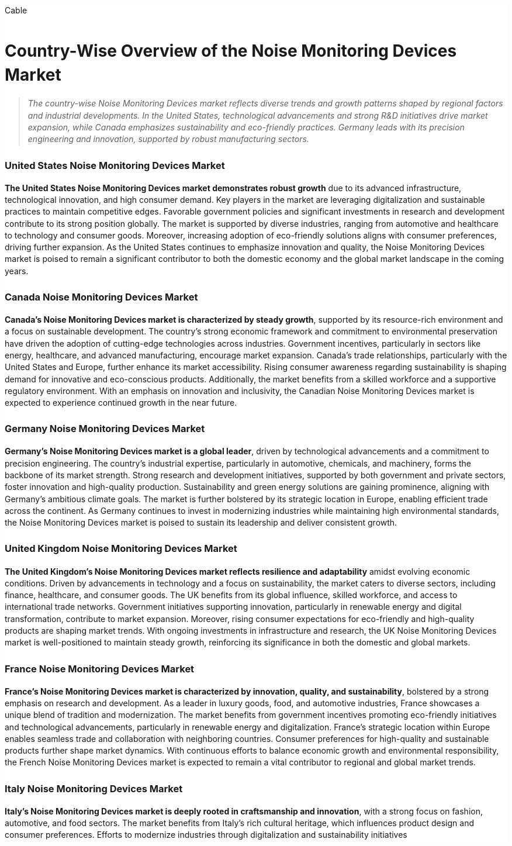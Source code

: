 Cable</li></ul><h1><span class="">Country-Wise Overview of the Noise Monitoring Devices Market<br /></span></h1><blockquote><p><em><span class="">The country-wise Noise Monitoring Devices market reflects diverse trends and growth patterns shaped by regional factors and industrial developments. In the United States, technological advancements and strong R&amp;D initiatives drive market expansion, while Canada emphasizes sustainability and eco-friendly practices. Germany leads with its precision engineering and innovation, supported by robust manufacturing sectors.</span></em></p></blockquote><h3><strong>United States Noise Monitoring Devices Market</strong></h3><p><strong>The United States Noise Monitoring Devices market demonstrates robust growth</strong> due to its advanced infrastructure, technological innovation, and high consumer demand. Key players in the market are leveraging digitalization and sustainable practices to maintain competitive edges. Favorable government policies and significant investments in research and development contribute to its strong position globally. The market is supported by diverse industries, ranging from automotive and healthcare to technology and consumer goods. Moreover, increasing adoption of eco-friendly solutions aligns with consumer preferences, driving further expansion. As the United States continues to emphasize innovation and quality, the Noise Monitoring Devices market is poised to remain a significant contributor to both the domestic economy and the global market landscape in the coming years.</p><h3><strong>Canada Noise Monitoring Devices Market</strong></h3><p><strong>Canada&rsquo;s Noise Monitoring Devices market is characterized by steady growth</strong>, supported by its resource-rich environment and a focus on sustainable development. The country&rsquo;s strong economic framework and commitment to environmental preservation have driven the adoption of cutting-edge technologies across industries. Government incentives, particularly in sectors like energy, healthcare, and advanced manufacturing, encourage market expansion. Canada&rsquo;s trade relationships, particularly with the United States and Europe, further enhance its market accessibility. Rising consumer awareness regarding sustainability is shaping demand for innovative and eco-conscious products. Additionally, the market benefits from a skilled workforce and a supportive regulatory environment. With an emphasis on innovation and inclusivity, the Canadian Noise Monitoring Devices market is expected to experience continued growth in the near future.</p><h3><strong>Germany Noise Monitoring Devices Market</strong></h3><p><strong>Germany&rsquo;s Noise Monitoring Devices market is a global leader</strong>, driven by technological advancements and a commitment to precision engineering. The country&rsquo;s industrial expertise, particularly in automotive, chemicals, and machinery, forms the backbone of its market strength. Strong research and development initiatives, supported by both government and private sectors, foster innovation and high-quality production. Sustainability and green energy solutions are gaining prominence, aligning with Germany&rsquo;s ambitious climate goals. The market is further bolstered by its strategic location in Europe, enabling efficient trade across the continent. As Germany continues to invest in modernizing industries while maintaining high environmental standards, the Noise Monitoring Devices market is poised to sustain its leadership and deliver consistent growth.</p><h3><strong>United Kingdom Noise Monitoring Devices Market</strong></h3><p><strong>The United Kingdom&rsquo;s Noise Monitoring Devices market reflects resilience and adaptability</strong> amidst evolving economic conditions. Driven by advancements in technology and a focus on sustainability, the market caters to diverse sectors, including finance, healthcare, and consumer goods. The UK benefits from its global influence, skilled workforce, and access to international trade networks. Government initiatives supporting innovation, particularly in renewable energy and digital transformation, contribute to market expansion. Moreover, rising consumer expectations for eco-friendly and high-quality products are shaping market trends. With ongoing investments in infrastructure and research, the UK Noise Monitoring Devices market is well-positioned to maintain steady growth, reinforcing its significance in both the domestic and global markets.</p><h3><strong>France Noise Monitoring Devices Market</strong></h3><p><strong>France&rsquo;s Noise Monitoring Devices market is characterized by innovation, quality, and sustainability</strong>, bolstered by a strong emphasis on research and development. As a leader in luxury goods, food, and automotive industries, France showcases a unique blend of tradition and modernization. The market benefits from government incentives promoting eco-friendly initiatives and technological advancements, particularly in renewable energy and digitalization. France&rsquo;s strategic location within Europe enables seamless trade and collaboration with neighboring countries. Consumer preferences for high-quality and sustainable products further shape market dynamics. With continuous efforts to balance economic growth and environmental responsibility, the French Noise Monitoring Devices market is expected to remain a vital contributor to regional and global market trends.</p><h3><strong>Italy Noise Monitoring Devices Market</strong></h3><p><strong>Italy&rsquo;s Noise Monitoring Devices market is deeply rooted in craftsmanship and innovation</strong>, with a strong focus on fashion, automotive, and food sectors. The market benefits from Italy&rsquo;s rich cultural heritage, which influences product design and consumer preferences. Efforts to modernize industries through digitalization and sustainability initiatives